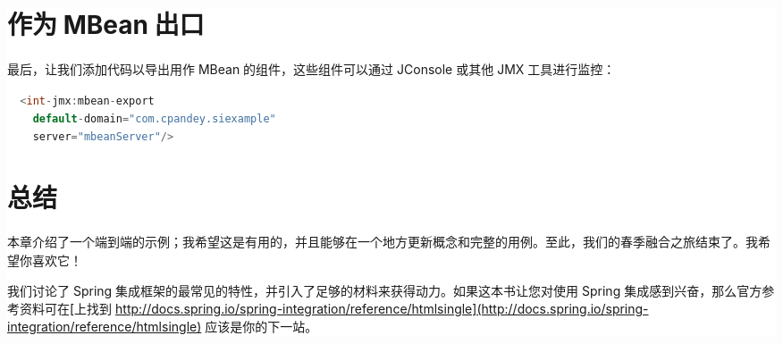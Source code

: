 # 作为 MBean 出口

最后，让我们添加代码以导出用作 MBean 的组件，这些组件可以通过 JConsole 或其他 JMX 工具进行监控：

```java
  <int-jmx:mbean-export 
    default-domain="com.cpandey.siexample"
    server="mbeanServer"/>
```

# 总结

本章介绍了一个端到端的示例；我希望这是有用的，并且能够在一个地方更新概念和完整的用例。至此，我们的春季融合之旅结束了。我希望你喜欢它！

我们讨论了 Spring 集成框架的最常见的特性，并引入了足够的材料来获得动力。如果这本书让您对使用 Spring 集成感到兴奋，那么官方参考资料可在[上找到 http://docs.spring.io/spring-integration/reference/htmlsingle](http://docs.spring.io/spring-integration/reference/htmlsingle) 应该是你的下一站。